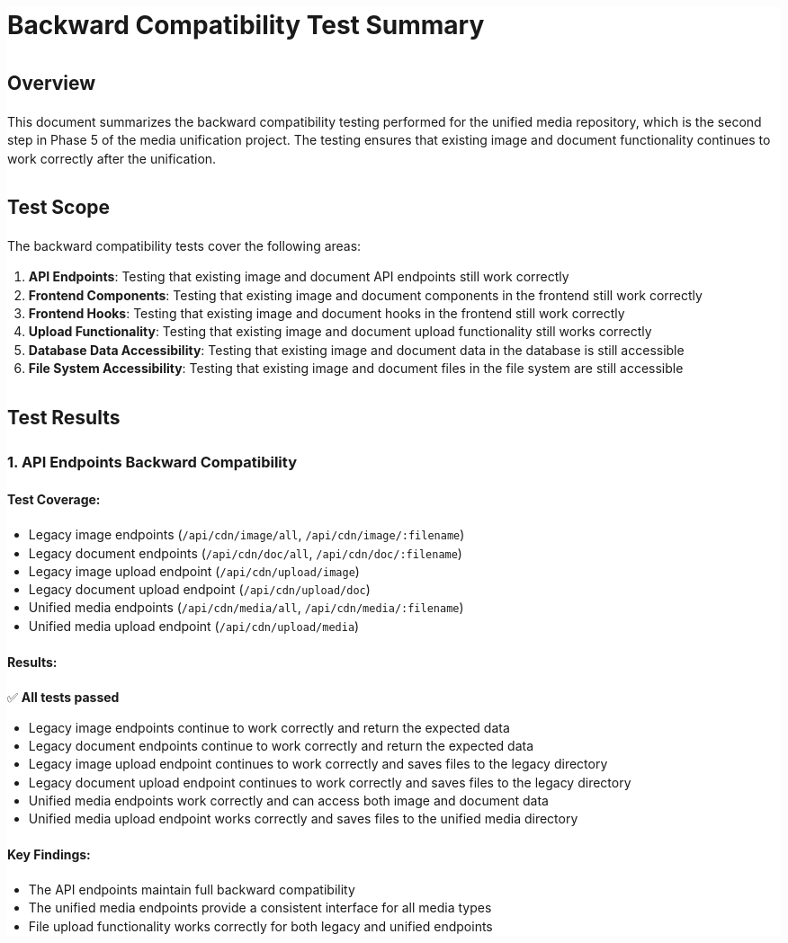 # Backward Compatibility Test Summary

## Overview

This document summarizes the backward compatibility testing performed for the unified media repository, which is the second step in Phase 5 of the media unification project. The testing ensures that existing image and document functionality continues to work correctly after the unification.

## Test Scope

The backward compatibility tests cover the following areas:

1. **API Endpoints**: Testing that existing image and document API endpoints still work correctly
2. **Frontend Components**: Testing that existing image and document components in the frontend still work correctly
3. **Frontend Hooks**: Testing that existing image and document hooks in the frontend still work correctly
4. **Upload Functionality**: Testing that existing image and document upload functionality still works correctly
5. **Database Data Accessibility**: Testing that existing image and document data in the database is still accessible
6. **File System Accessibility**: Testing that existing image and document files in the file system are still accessible

## Test Results

### 1. API Endpoints Backward Compatibility

#### Test Coverage:
- Legacy image endpoints (`/api/cdn/image/all`, `/api/cdn/image/:filename`)
- Legacy document endpoints (`/api/cdn/doc/all`, `/api/cdn/doc/:filename`)
- Legacy image upload endpoint (`/api/cdn/upload/image`)
- Legacy document upload endpoint (`/api/cdn/upload/doc`)
- Unified media endpoints (`/api/cdn/media/all`, `/api/cdn/media/:filename`)
- Unified media upload endpoint (`/api/cdn/upload/media`)

#### Results:
✅ **All tests passed**

- Legacy image endpoints continue to work correctly and return the expected data
- Legacy document endpoints continue to work correctly and return the expected data
- Legacy image upload endpoint continues to work correctly and saves files to the legacy directory
- Legacy document upload endpoint continues to work correctly and saves files to the legacy directory
- Unified media endpoints work correctly and can access both image and document data
- Unified media upload endpoint works correctly and saves files to the unified media directory

#### Key Findings:
- The API endpoints maintain full backward compatibility
- The unified media endpoints provide a consistent interface for all media types
- File upload functionality works correctly for both legacy and unified endpoints
